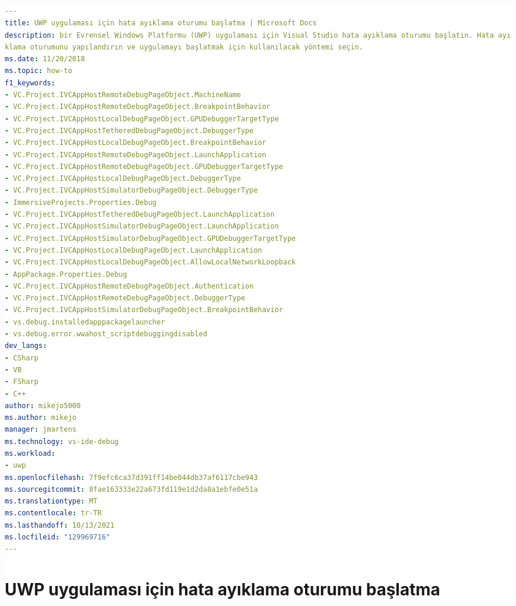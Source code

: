 ```yaml
---
title: UWP uygulaması için hata ayıklama oturumu başlatma | Microsoft Docs
description: bir Evrensel Windows Platformu (UWP) uygulaması için Visual Studio hata ayıklama oturumu başlatın. Hata ayıklama oturumunu yapılandırın ve uygulamayı başlatmak için kullanılacak yöntemi seçin.
ms.date: 11/20/2018
ms.topic: how-to
f1_keywords:
- VC.Project.IVCAppHostRemoteDebugPageObject.MachineName
- VC.Project.IVCAppHostRemoteDebugPageObject.BreakpointBehavior
- VC.Project.IVCAppHostLocalDebugPageObject.GPUDebuggerTargetType
- VC.Project.IVCAppHostTetheredDebugPageObject.DebuggerType
- VC.Project.IVCAppHostLocalDebugPageObject.BreakpointBehavior
- VC.Project.IVCAppHostRemoteDebugPageObject.LaunchApplication
- VC.Project.IVCAppHostRemoteDebugPageObject.GPUDebuggerTargetType
- VC.Project.IVCAppHostLocalDebugPageObject.DebuggerType
- VC.Project.IVCAppHostSimulatorDebugPageObject.DebuggerType
- ImmersiveProjects.Properties.Debug
- VC.Project.IVCAppHostTetheredDebugPageObject.LaunchApplication
- VC.Project.IVCAppHostSimulatorDebugPageObject.LaunchApplication
- VC.Project.IVCAppHostSimulatorDebugPageObject.GPUDebuggerTargetType
- VC.Project.IVCAppHostLocalDebugPageObject.LaunchApplication
- VC.Project.IVCAppHostLocalDebugPageObject.AllowLocalNetworkLoopback
- AppPackage.Properties.Debug
- VC.Project.IVCAppHostRemoteDebugPageObject.Authentication
- VC.Project.IVCAppHostRemoteDebugPageObject.DebuggerType
- VC.Project.IVCAppHostSimulatorDebugPageObject.BreakpointBehavior
- vs.debug.installedapppackagelauncher
- vs.debug.error.wwahost_scriptdebuggingdisabled
dev_langs:
- CSharp
- VB
- FSharp
- C++
author: mikejo5000
ms.author: mikejo
manager: jmartens
ms.technology: vs-ide-debug
ms.workload:
- uwp
ms.openlocfilehash: 7f9efc6ca37d391ff14be044db37af6117cbe943
ms.sourcegitcommit: 8fae163333e22a673fd119e1d2da8a1ebfe0e51a
ms.translationtype: MT
ms.contentlocale: tr-TR
ms.lasthandoff: 10/13/2021
ms.locfileid: "129969716"
---
```

# <a name="start-a-debugging-session-for-a-uwp-app"></a>UWP uygulaması için hata ayıklama oturumu başlatma
